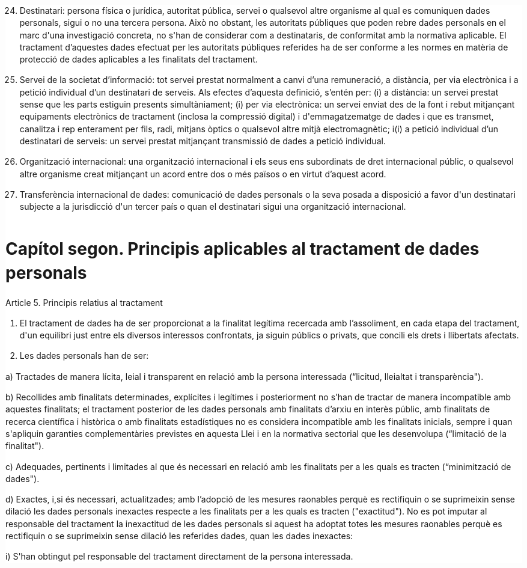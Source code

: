 24. Destinatari: persona física o jurídica, autoritat pública, servei o qualsevol altre organisme al qual es comuniquen dades personals, sigui o no una tercera persona. Això no obstant, les autoritats públiques que poden rebre dades personals en el marc d'una investigació concreta, no s'han de considerar com a destinataris, de conformitat amb la normativa aplicable. El tractament d’aquestes dades efectuat per les autoritats públiques referides ha de ser conforme a les normes en matèria de protecció de dades aplicables a les finalitats del tractament.

25. Servei de la societat d’informació: tot servei prestat normalment a canvi d’una remuneració, a distància, per via electrònica i a petició individual d’un destinatari de serveis. Als efectes d’aquesta definició, s’entén per: (i) a distància: un servei prestat sense que les parts estiguin presents simultàniament; (i) per via electrònica: un servei enviat des de la font i rebut mitjançant equipaments electrònics de tractament (inclosa la compressió digital) i d'emmagatzematge de dades i que es transmet, canalitza i rep enterament per fils, radi, mitjans òptics o qualsevol altre mitjà electromagnètic; i(i) a petició individual d’un destinatari de serveis: un servei prestat mitjançant transmissió de dades a petició individual.

26. Organització internacional: una organització internacional i els seus ens subordinats de dret internacional públic, o qualsevol altre organisme creat mitjançant un acord entre dos o més països o en virtut d’aquest acord.

27. Transferència internacional de dades: comunicació de dades personals o la seva posada a disposició a favor d'un destinatari subjecte a la jurisdicció d'un tercer país o quan el destinatari sigui una organització internacional.

# Capítol segon. Principis aplicables al tractament de dades personals

Article 5. Principis relatius al tractament

1. El tractament de dades ha de ser proporcionat a la finalitat legítima recercada amb l’assoliment, en cada etapa del tractament, d'un equilibri just entre els diversos interessos confrontats, ja siguin públics o privats, que concili els drets i llibertats afectats.

2. Les dades personals han de ser:

a) Tractades de manera lícita, leial i transparent en relació amb la persona interessada (“licitud, lleialtat i transparència").

b) Recollides amb finalitats determinades, explícites i legítimes i posteriorment no s’han de tractar de manera incompatible amb aquestes finalitats; el tractament posterior de les dades personals amb finalitats d’arxiu en interès públic, amb finalitats de recerca científica i històrica o amb finalitats estadístiques no es considera incompatible amb les finalitats inicials, sempre i quan s'apliquin garanties complementàries previstes en aquesta Llei i en la normativa sectorial que les desenvolupa (“limitació de la finalitat").

c) Adequades, pertinents i limitades al que és necessari en relació amb les finalitats per a les quals es tracten (“minimització de dades").

d) Exactes, i,si és necessari, actualitzades; amb l’adopció de les mesures raonables perquè es rectifiquin o se suprimeixin sense dilació les dades personals inexactes respecte a les finalitats per a les quals es tracten ("exactitud"). No es pot imputar al responsable del tractament la inexactitud de les dades personals si aquest ha adoptat totes les mesures raonables perquè es rectifiquin o se suprimeixin sense dilació les referides dades, quan les dades inexactes:

i) S'han obtingut pel responsable del tractament directament de la persona interessada.

